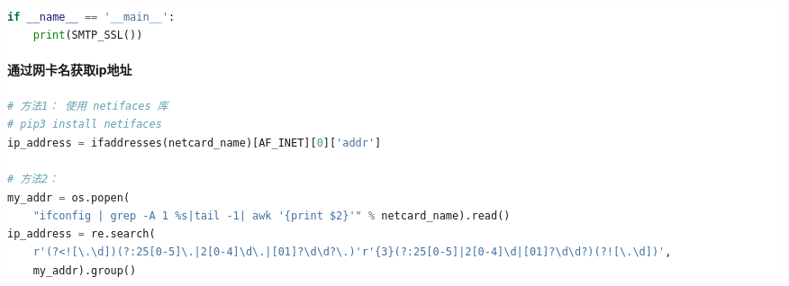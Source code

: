 ```python
if __name__ == '__main__':
    print(SMTP_SSL())
```

#### 通过网卡名获取ip地址

```python
# 方法1： 使用 netifaces 库
# pip3 install netifaces
ip_address = ifaddresses(netcard_name)[AF_INET][0]['addr']

# 方法2：
my_addr = os.popen(
    "ifconfig | grep -A 1 %s|tail -1| awk '{print $2}'" % netcard_name).read()
ip_address = re.search(
    r'(?<![\.\d])(?:25[0-5]\.|2[0-4]\d\.|[01]?\d\d?\.)'r'{3}(?:25[0-5]|2[0-4]\d|[01]?\d\d?)(?![\.\d])',
    my_addr).group()
```
